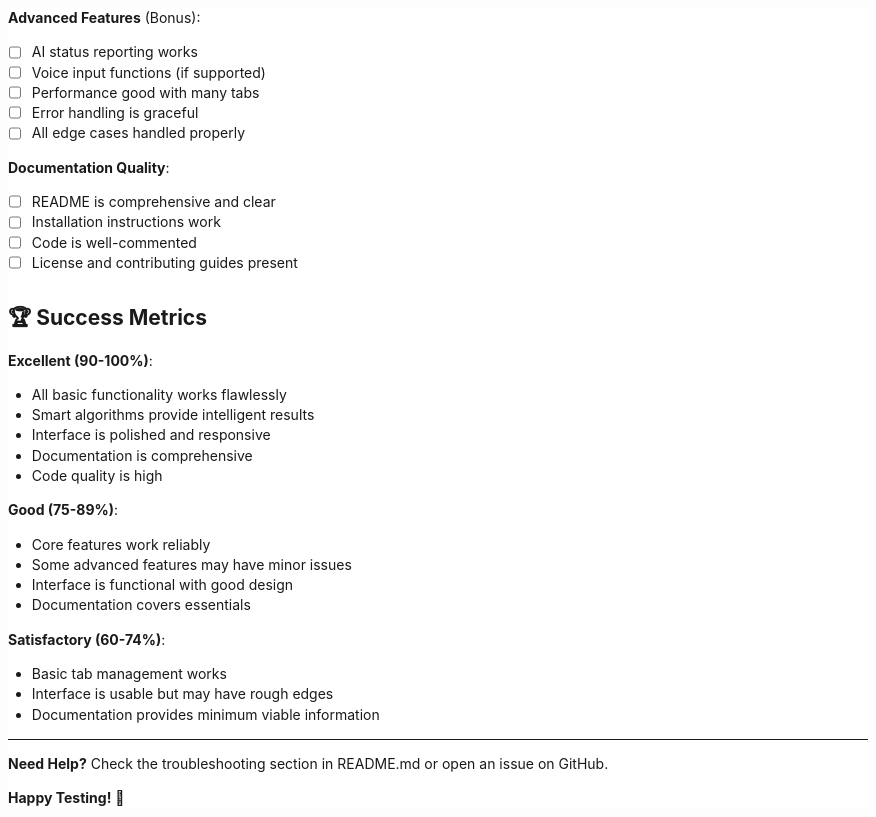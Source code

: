 **Advanced Features** (Bonus):
- [ ] AI status reporting works
- [ ] Voice input functions (if supported)
- [ ] Performance good with many tabs
- [ ] Error handling is graceful
- [ ] All edge cases handled properly

**Documentation Quality**:
- [ ] README is comprehensive and clear
- [ ] Installation instructions work
- [ ] Code is well-commented
- [ ] License and contributing guides present

## 🏆 Success Metrics

**Excellent (90-100%)**:
- All basic functionality works flawlessly
- Smart algorithms provide intelligent results
- Interface is polished and responsive
- Documentation is comprehensive
- Code quality is high

**Good (75-89%)**:
- Core features work reliably
- Some advanced features may have minor issues
- Interface is functional with good design
- Documentation covers essentials

**Satisfactory (60-74%)**:
- Basic tab management works
- Interface is usable but may have rough edges
- Documentation provides minimum viable information

---

**Need Help?** Check the troubleshooting section in README.md or open an issue on GitHub.

**Happy Testing!** 🚀